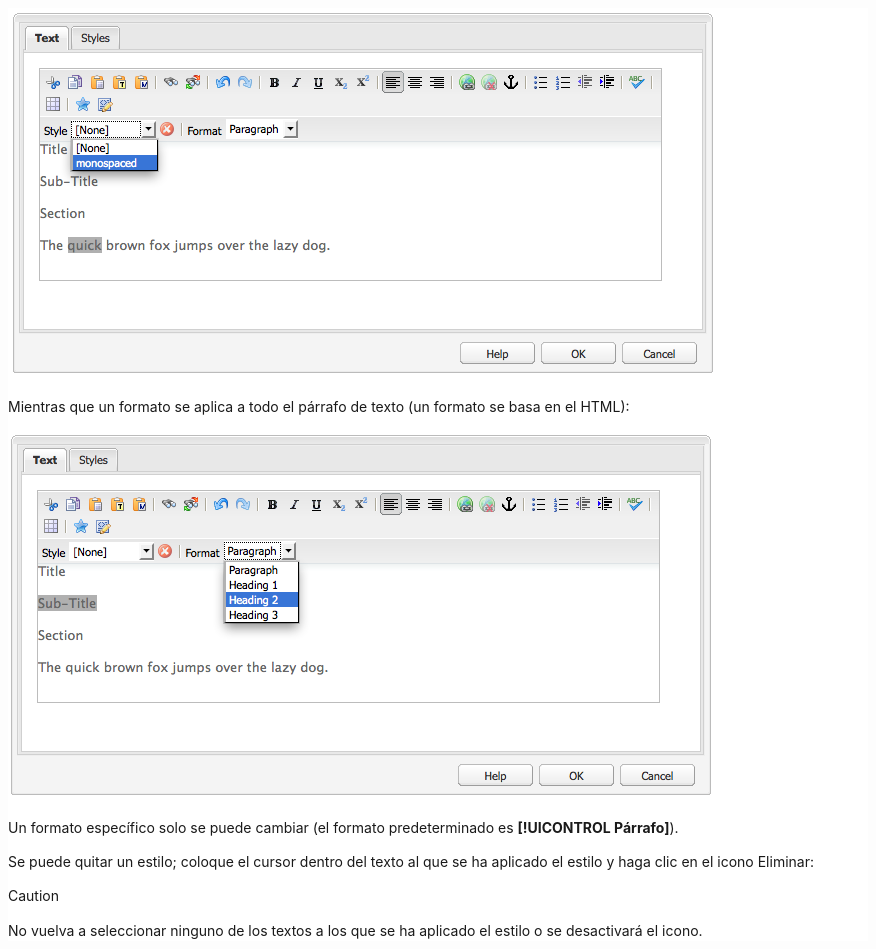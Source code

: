 ![cq55_rte_styles_use](assets/cq55_rte_styles_use.png)

Mientras que un formato se aplica a todo el párrafo de texto (un formato se basa en el HTML):

![cq55_rte_paragraph_use](assets/cq55_rte_paragraph_use.png)

Un formato específico solo se puede cambiar (el formato predeterminado es **[!UICONTROL Párrafo]**).

Se puede quitar un estilo; coloque el cursor dentro del texto al que se ha aplicado el estilo y haga clic en el icono Eliminar:

>[!CAUTION]
>
>No vuelva a seleccionar ninguno de los textos a los que se ha aplicado el estilo o se desactivará el icono.
